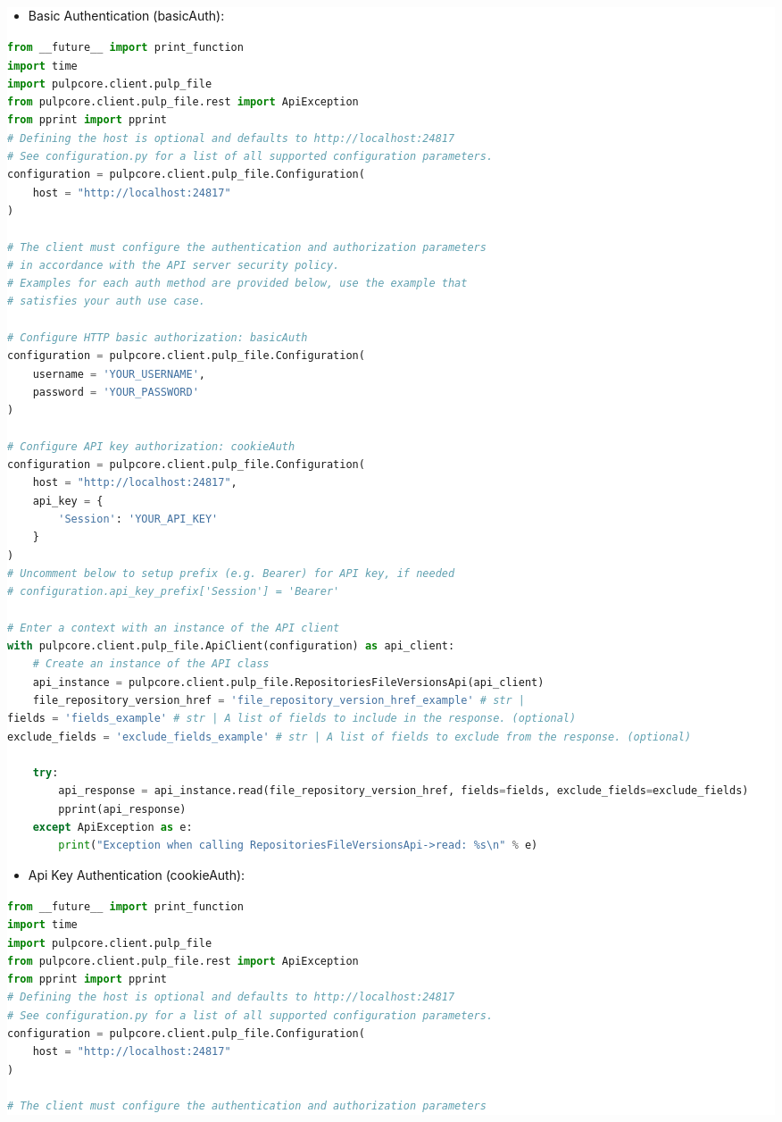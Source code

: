 * Basic Authentication (basicAuth):
```python
from __future__ import print_function
import time
import pulpcore.client.pulp_file
from pulpcore.client.pulp_file.rest import ApiException
from pprint import pprint
# Defining the host is optional and defaults to http://localhost:24817
# See configuration.py for a list of all supported configuration parameters.
configuration = pulpcore.client.pulp_file.Configuration(
    host = "http://localhost:24817"
)

# The client must configure the authentication and authorization parameters
# in accordance with the API server security policy.
# Examples for each auth method are provided below, use the example that
# satisfies your auth use case.

# Configure HTTP basic authorization: basicAuth
configuration = pulpcore.client.pulp_file.Configuration(
    username = 'YOUR_USERNAME',
    password = 'YOUR_PASSWORD'
)

# Configure API key authorization: cookieAuth
configuration = pulpcore.client.pulp_file.Configuration(
    host = "http://localhost:24817",
    api_key = {
        'Session': 'YOUR_API_KEY'
    }
)
# Uncomment below to setup prefix (e.g. Bearer) for API key, if needed
# configuration.api_key_prefix['Session'] = 'Bearer'

# Enter a context with an instance of the API client
with pulpcore.client.pulp_file.ApiClient(configuration) as api_client:
    # Create an instance of the API class
    api_instance = pulpcore.client.pulp_file.RepositoriesFileVersionsApi(api_client)
    file_repository_version_href = 'file_repository_version_href_example' # str | 
fields = 'fields_example' # str | A list of fields to include in the response. (optional)
exclude_fields = 'exclude_fields_example' # str | A list of fields to exclude from the response. (optional)

    try:
        api_response = api_instance.read(file_repository_version_href, fields=fields, exclude_fields=exclude_fields)
        pprint(api_response)
    except ApiException as e:
        print("Exception when calling RepositoriesFileVersionsApi->read: %s\n" % e)
```

* Api Key Authentication (cookieAuth):
```python
from __future__ import print_function
import time
import pulpcore.client.pulp_file
from pulpcore.client.pulp_file.rest import ApiException
from pprint import pprint
# Defining the host is optional and defaults to http://localhost:24817
# See configuration.py for a list of all supported configuration parameters.
configuration = pulpcore.client.pulp_file.Configuration(
    host = "http://localhost:24817"
)

# The client must configure the authentication and authorization parameters
```
